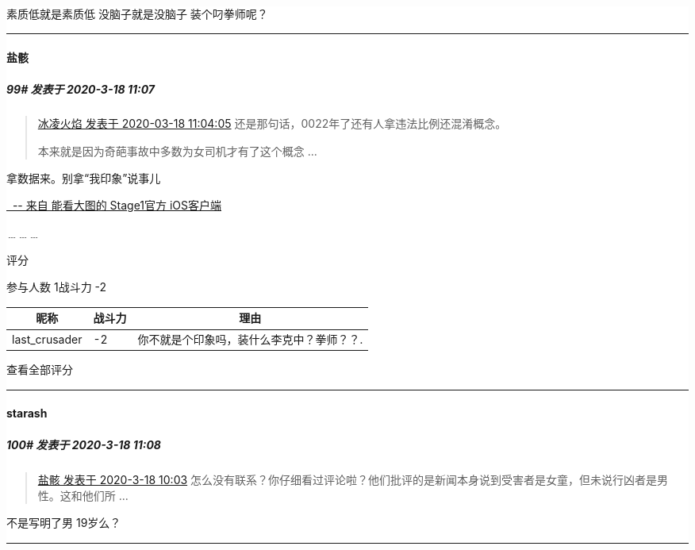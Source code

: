 素质低就是素质低 没脑子就是没脑子 装个叼拳师呢？







*****

####  盐骸  
##### 99#       发表于 2020-3-18 11:07



<blockquote><a href="httphttps://bbs.saraba1st.com/2b/forum.php?mod=redirect&amp;goto=findpost&amp;pid=46782791&amp;ptid=1919462" target="_blank">冰凌火焰 发表于 2020-03-18 11:04:05</a>
还是那句话，0022年了还有人拿违法比例还混淆概念。

本来就是因为奇葩事故中多数为女司机才有了这个概念 ...</blockquote>拿数据来。别拿“我印象”说事儿

[  -- 来自 能看大图的 Stage1官方 iOS客户端](https://itunes.apple.com/fi/app/saraba1st/id1221237470?mt=8)



﹍﹍﹍

评分





 参与人数 1战斗力 -2

|昵称|战斗力|理由|
|----|---|---|
| last_crusader|-2|你不就是个印象吗，装什么李克中？拳师？？.|



查看全部评分






*****

####  starash  
##### 100#       发表于 2020-3-18 11:08



<blockquote><a href="httphttps://bbs.saraba1st.com/2b/forum.php?mod=redirect&amp;goto=findpost&amp;pid=46781890&amp;ptid=1919462" target="_blank">盐骸 发表于 2020-3-18 10:03</a>
 怎么没有联系？你仔细看过评论啦？他们批评的是新闻本身说到受害者是女童，但未说行凶者是男性。这和他们所 ...</blockquote>
不是写明了男 19岁么？







*****
